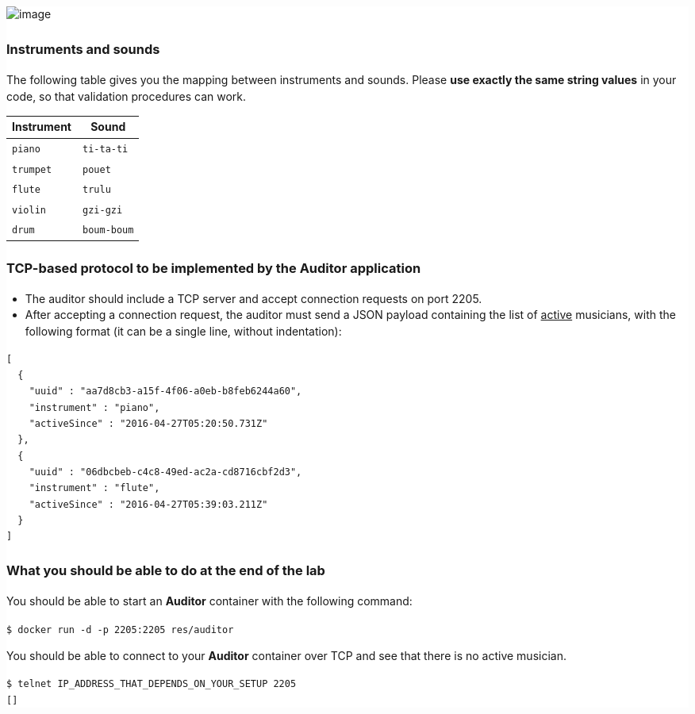 ![image](images/joke.jpg)


### Instruments and sounds

The following table gives you the mapping between instruments and sounds. Please **use exactly the
same string values** in your code, so that validation procedures can work.

| Instrument | Sound         |
|------------|---------------|
| `piano`    | `ti-ta-ti`    |
| `trumpet`  | `pouet`       |
| `flute`    | `trulu`       |
| `violin`   | `gzi-gzi`     |
| `drum`     | `boum-boum`   |

### TCP-based protocol to be implemented by the Auditor application

* The auditor should include a TCP server and accept connection requests on port 2205.
* After accepting a connection request, the auditor must send a JSON payload containing the list of
  <u>active</u> musicians, with the following format (it can be a single line, without indentation):

```
[
  {
  	"uuid" : "aa7d8cb3-a15f-4f06-a0eb-b8feb6244a60",
  	"instrument" : "piano",
  	"activeSince" : "2016-04-27T05:20:50.731Z"
  },
  {
  	"uuid" : "06dbcbeb-c4c8-49ed-ac2a-cd8716cbf2d3",
  	"instrument" : "flute",
  	"activeSince" : "2016-04-27T05:39:03.211Z"
  }
]
```

### What you should be able to do at the end of the lab


You should be able to start an **Auditor** container with the following command:

```
$ docker run -d -p 2205:2205 res/auditor
```

You should be able to connect to your **Auditor** container over TCP and see that there is no active
musician.

```
$ telnet IP_ADDRESS_THAT_DEPENDS_ON_YOUR_SETUP 2205
[]
```
